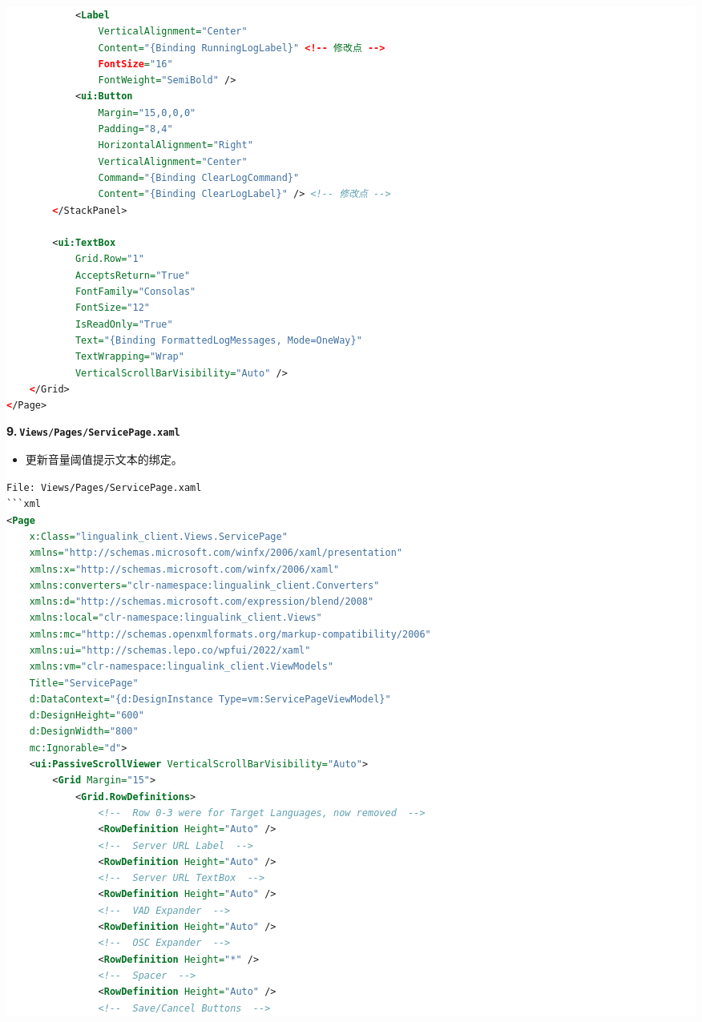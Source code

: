 ```xml
            <Label
                VerticalAlignment="Center"
                Content="{Binding RunningLogLabel}" <!-- 修改点 -->
                FontSize="16"
                FontWeight="SemiBold" />
            <ui:Button
                Margin="15,0,0,0"
                Padding="8,4"
                HorizontalAlignment="Right"
                VerticalAlignment="Center"
                Command="{Binding ClearLogCommand}"
                Content="{Binding ClearLogLabel}" /> <!-- 修改点 -->
        </StackPanel>

        <ui:TextBox
            Grid.Row="1"
            AcceptsReturn="True"
            FontFamily="Consolas"
            FontSize="12"
            IsReadOnly="True"
            Text="{Binding FormattedLogMessages, Mode=OneWay}"
            TextWrapping="Wrap"
            VerticalScrollBarVisibility="Auto" />
    </Grid>
</Page>
```

**9. `Views/Pages/ServicePage.xaml`**

*   更新音量阈值提示文本的绑定。

```xml
File: Views/Pages/ServicePage.xaml
```xml
﻿<Page
    x:Class="lingualink_client.Views.ServicePage"
    xmlns="http://schemas.microsoft.com/winfx/2006/xaml/presentation"
    xmlns:x="http://schemas.microsoft.com/winfx/2006/xaml"
    xmlns:converters="clr-namespace:lingualink_client.Converters"
    xmlns:d="http://schemas.microsoft.com/expression/blend/2008"
    xmlns:local="clr-namespace:lingualink_client.Views"
    xmlns:mc="http://schemas.openxmlformats.org/markup-compatibility/2006"
    xmlns:ui="http://schemas.lepo.co/wpfui/2022/xaml"
    xmlns:vm="clr-namespace:lingualink_client.ViewModels"
    Title="ServicePage"
    d:DataContext="{d:DesignInstance Type=vm:ServicePageViewModel}"
    d:DesignHeight="600"
    d:DesignWidth="800"
    mc:Ignorable="d">
    <ui:PassiveScrollViewer VerticalScrollBarVisibility="Auto">
        <Grid Margin="15">
            <Grid.RowDefinitions>
                <!--  Row 0-3 were for Target Languages, now removed  -->
                <RowDefinition Height="Auto" />
                <!--  Server URL Label  -->
                <RowDefinition Height="Auto" />
                <!--  Server URL TextBox  -->
                <RowDefinition Height="Auto" />
                <!--  VAD Expander  -->
                <RowDefinition Height="Auto" />
                <!--  OSC Expander  -->
                <RowDefinition Height="*" />
                <!--  Spacer  -->
                <RowDefinition Height="Auto" />
                <!--  Save/Cancel Buttons  -->
```